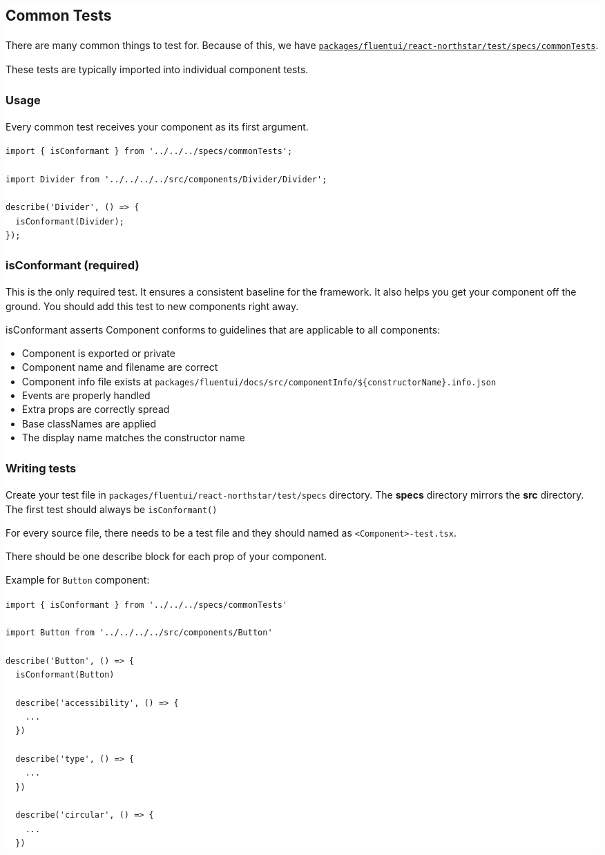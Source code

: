 ## Common Tests

There are many common things to test for. Because of this, we have [`packages/fluentui/react-northstar/test/specs/commonTests`][1].

These tests are typically imported into individual component tests.

### Usage

Every common test receives your component as its first argument.

```tsx
import { isConformant } from '../../../specs/commonTests';

import Divider from '../../../../src/components/Divider/Divider';

describe('Divider', () => {
  isConformant(Divider);
});
```

### isConformant (required)

This is the only required test. It ensures a consistent baseline for the framework. It also helps you get your component off the ground. You should add this test to new components right away.

isConformant asserts Component conforms to guidelines that are applicable to all components:

- Component is exported or private
- Component name and filename are correct
- Component info file exists at `packages/fluentui/docs/src/componentInfo/${constructorName}.info.json`
- Events are properly handled
- Extra props are correctly spread
- Base classNames are applied
- The display name matches the constructor name

### Writing tests

Create your test file in `packages/fluentui/react-northstar/test/specs` directory. The **specs** directory mirrors the **src** directory. The first test should always be `isConformant()`

For every source file, there needs to be a test file and they should named as `<Component>-test.tsx`.

There should be one describe block for each prop of your component.

Example for `Button` component:

```tsx
import { isConformant } from '../../../specs/commonTests'

import Button from '../../../../src/components/Button'

describe('Button', () => {
  isConformant(Button)

  describe('accessibility', () => {
    ...
  })

  describe('type', () => {
    ...
  })

  describe('circular', () => {
    ...
  })
```

[1]: https://github.com/microsoft/fluentui/tree/master/packages/fluentui/react-northstar/test/specs/commonTests